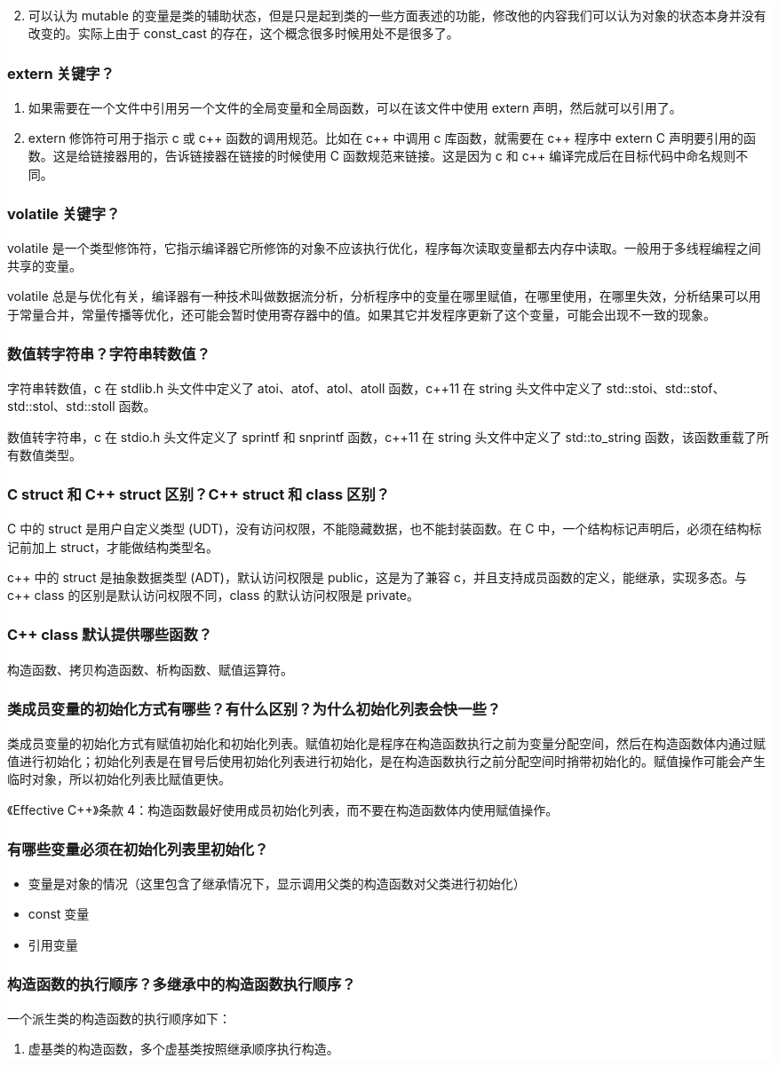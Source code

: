 2. 可以认为 mutable 的变量是类的辅助状态，但是只是起到类的一些方面表述的功能，修改他的内容我们可以认为对象的状态本身并没有改变的。实际上由于 const_cast 的存在，这个概念很多时候用处不是很多了。

### extern 关键字？

1. 如果需要在一个文件中引用另一个文件的全局变量和全局函数，可以在该文件中使用 extern 声明，然后就可以引用了。

2. extern 修饰符可用于指示 c 或 c++ 函数的调用规范。比如在 c++ 中调用 c 库函数，就需要在 c++ 程序中 extern C 声明要引用的函数。这是给链接器用的，告诉链接器在链接的时候使用 C 函数规范来链接。这是因为 c 和 c++ 编译完成后在目标代码中命名规则不同。

### volatile 关键字？

volatile 是一个类型修饰符，它指示编译器它所修饰的对象不应该执行优化，程序每次读取变量都去内存中读取。一般用于多线程编程之间共享的变量。

volatile 总是与优化有关，编译器有一种技术叫做数据流分析，分析程序中的变量在哪里赋值，在哪里使用，在哪里失效，分析结果可以用于常量合并，常量传播等优化，还可能会暂时使用寄存器中的值。如果其它并发程序更新了这个变量，可能会出现不一致的现象。

### 数值转字符串？字符串转数值？

字符串转数值，c 在 stdlib.h 头文件中定义了 atoi、atof、atol、atoll 函数，c++11 在 string 头文件中定义了 std::stoi、std::stof、std::stol、std::stoll 函数。

数值转字符串，c 在 stdio.h 头文件定义了 sprintf 和 snprintf 函数，c++11 在 string 头文件中定义了 std::to_string 函数，该函数重载了所有数值类型。

### C struct 和 C++ struct 区别？C++ struct 和 class 区别？

C 中的 struct 是用户自定义类型 (UDT)，没有访问权限，不能隐藏数据，也不能封装函数。在 C 中，一个结构标记声明后，必须在结构标记前加上 struct，才能做结构类型名。

c++ 中的 struct 是抽象数据类型 (ADT)，默认访问权限是 public，这是为了兼容 c，并且支持成员函数的定义，能继承，实现多态。与 c++ class 的区别是默认访问权限不同，class 的默认访问权限是 private。

### C++ class 默认提供哪些函数？

构造函数、拷贝构造函数、析构函数、赋值运算符。

### 类成员变量的初始化方式有哪些？有什么区别？为什么初始化列表会快一些？

类成员变量的初始化方式有赋值初始化和初始化列表。赋值初始化是程序在构造函数执行之前为变量分配空间，然后在构造函数体内通过赋值进行初始化；初始化列表是在冒号后使用初始化列表进行初始化，是在构造函数执行之前分配空间时捎带初始化的。赋值操作可能会产生临时对象，所以初始化列表比赋值更快。

《Effective C++》条款 4：构造函数最好使用成员初始化列表，而不要在构造函数体内使用赋值操作。

### 有哪些变量必须在初始化列表里初始化？

* 变量是对象的情况（这里包含了继承情况下，显示调用父类的构造函数对父类进行初始化）

* const 变量

* 引用变量

### 构造函数的执行顺序？多继承中的构造函数执行顺序？

一个派生类的构造函数的执行顺序如下：

1. 虚基类的构造函数，多个虚基类按照继承顺序执行构造。
